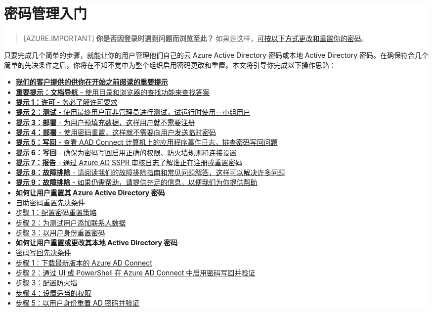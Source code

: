 <properties
    pageTitle="入门：Azure AD 密码管理 | Azure"
    description="使用户能够重置其自己的密码和了解密码重置先决条件，并启用密码写回来管理 Active Directory 中的本地密码。"
    services="active-directory"
    keywords="Active Directory 密码管理、密码管理、重置 Azure AD 密码"
    documentationcenter=""
    author="MicrosoftGuyJFlo"
    manager="femila"
    editor="curtand" />
<tags
    ms.assetid="bde8799f-0b42-446a-ad95-7ebb374c3bec"
    ms.service="active-directory"
    ms.workload="identity"
    ms.tgt_pltfrm="na"
    ms.devlang="na"
    ms.topic="get-started-article"
    ms.date="03/08/2017"
    wacn.date="04/05/2017"
    ms.author="joflore" />  


# 密码管理入门
> [AZURE.IMPORTANT]
**你是否因登录时遇到问题而浏览至此？** 如果是这样，[可按以下方式更改和重置你的密码](/documentation/articles/active-directory-passwords-update-your-own-password/#how-to-reset-your-password/)。
>
>

只要完成几个简单的步骤，就能让你的用户管理他们自己的云 Azure Active Directory 密码或本地 Active Directory 密码。在确保符合几个简单的先决条件之后，你将在不知不觉中为整个组织启用密码更改和重置。本文将引导你完成以下操作思路：

- [**我们的客户提供的供你在开始之前阅读的重要提示**](#top-tips-from-our-customers-to-read-before-you-begin)
 - [**重要提示：文档导航** - 使用目录和浏览器的查找功能来查找答案](#top-tip-documentation-navigation---use-our-table-of-contents-and-your-browsers-find-feature-to-find-answers)
 - [**提示 1：许可** - 务必了解许可要求](#tip-1-licensing---make-sure-you-understand-the-licensing-requirements)
 - [**提示 2：测试** - 使用最终用户而非管理员进行测试，试运行时使用一小组用户](#tip-2-testing---test-with-an-end-user-not-an-administrator-and-pilot-with-a-small-set-of-users)
 - [**提示 3：部署** - 为用户预填充数据，这样用户就不需要注册](#tip-3-deployment---pre-populate-data-for-your-users-so-they-dont-have-to-register)
 - [**提示 4：部署** - 使用密码重置，这样就不需要向用户发送临时密码](#tip-4-deployment---use-password-reset-to-obviate-the-need-to-communicate-temporary-passwords)
 - [**提示 5：写回** - 查看 AAD Connect 计算机上的应用程序事件日志，排查密码写回问题](#tip-5-writeback---look-at-the-application-event-log-on-your-aad-connect-machine-to-troubleshoot-password-writeback)
 - [**提示 6：写回** - 确保为密码写回启用正确的权限、防火墙规则和连接设置](#tip-6-writeback---ensure-you-enable-the-correct-permissions-firewall-rules-and-connection-settings-for-password-writeback)
 - [**提示 7：报告** - 通过 Azure AD SSPR 审核日志了解谁正在注册或重置密码](#tip-7-reporting---see-who-is-registering-or-resetting-passwords-with-the-azure-ad-sspr-audit-logs)
 - [**提示 8：故障排除** - 请阅读我们的故障排除指南和常见问题解答，这样可以解决许多问题](#tip-8-troubleshoot---read-our-troubleshooting-guide-and-faq-to-solve-many-issues)
 - [**提示 9：故障排除** - 如果仍需帮助，请提供充足的信息，以便我们为你提供帮助](#tip-9-troubleshoot---if-you-still-need-help-include-enough-information-for-us-to-assist-you)
- [**如何让用户重置其 Azure Active Directory 密码**](#enable-users-to-reset-their-azure-ad-passwords)
 - [自助密码重置先决条件](#prerequisites)
 - [步骤 1：配置密码重置策略](#step-1-configure-password-reset-policy)
 - [步骤 2：为测试用户添加联系人数据](#step-2-add-contact-data-for-your-test-user)
 - [步骤 3：以用户身份重置密码](#step-3-reset-your-azure-ad-password-as-a-user)
- [**如何让用户重置或更改其本地 Active Directory 密码**](#enable-users-to-reset-or-change-their-ad-passwords)
 - [密码写回先决条件](#writeback-prerequisites)
 - [步骤 1：下载最新版本的 Azure AD Connect](#step-1-download-the-latest-version-of-azure-ad-connect)
 - [步骤 2：通过 UI 或 PowerShell 在 Azure AD Connect 中启用密码写回并验证](#step-2-enable-password-writeback-in-azure-ad-connect)
 - [步骤 3：配置防火墙](#step-3-configure-your-firewall)
 - [步骤 4：设置适当的权限](#step-4-set-up-the-appropriate-active-directory-permissions)
 - [步骤 5：以用户身份重置 AD 密码并验证](#step-5-reset-your-ad-password-as-a-user)

[001]: ./media/active-directory-passwords-getting-started/001.jpg "Image_001.jpg"
[002]: ./media/active-directory-passwords-getting-started/002.jpg "Image_002.jpg"
[003]: ./media/active-directory-passwords-getting-started/003.jpg "Image_003.jpg"
[004]: ./media/active-directory-passwords-getting-started/004.jpg "Image_004.jpg"
[005]: ./media/active-directory-passwords-getting-started/005.jpg "Image_005.jpg"
[006]: ./media/active-directory-passwords-getting-started/006.jpg "Image_006.jpg"
[007]: ./media/active-directory-passwords-getting-started/007.jpg "Image_007.jpg"
[008]: ./media/active-directory-passwords-getting-started/008.jpg "Image_008.jpg"
[009]: ./media/active-directory-passwords-getting-started/009.jpg "Image_009.jpg"
[010]: ./media/active-directory-passwords-getting-started/010.jpg "Image_010.jpg"
[011]: ./media/active-directory-passwords-getting-started/011.jpg "Image_011.jpg"
[012]: ./media/active-directory-passwords-getting-started/012.jpg "Image_012.jpg"
[013]: ./media/active-directory-passwords-getting-started/013.jpg "Image_013.jpg"
[014]: ./media/active-directory-passwords-getting-started/014.jpg "Image_014.jpg"
[015]: ./media/active-directory-passwords-getting-started/015.jpg "Image_015.jpg"
[016]: ./media/active-directory-passwords-getting-started/016.jpg "Image_016.jpg"
[017]: ./media/active-directory-passwords-getting-started/017.jpg "Image_017.jpg"
[018]: ./media/active-directory-passwords-getting-started/018.jpg "Image_018.jpg"
[019]: ./media/active-directory-passwords-getting-started/019.jpg "Image_019.jpg"
[020]: ./media/active-directory-passwords-getting-started/020.jpg "Image_020.jpg"
[021]: ./media/active-directory-passwords-getting-started/021.jpg "Image_021.jpg"
[022]: ./media/active-directory-passwords-getting-started/022.jpg "Image_022.jpg"
[023]: ./media/active-directory-passwords-getting-started/023.jpg "Image_023.jpg"
[024]: ./media/active-directory-passwords-getting-started/024.jpg "Image_024.jpg"
[025]: ./media/active-directory-passwords-getting-started/025.jpg "Image_025.jpg"
[026]: ./media/active-directory-passwords-getting-started/026.jpg "Image_026.jpg"
[027]: ./media/active-directory-passwords-getting-started/027.jpg "Image_027.jpg"
[028]: ./media/active-directory-passwords-getting-started/028.jpg "Image_028.jpg"
[029]: ./media/active-directory-passwords-getting-started/029.jpg "Image_029.jpg"
[030]: ./media/active-directory-passwords-getting-started/030.jpg "Image_030.jpg"
[031]: ./media/active-directory-passwords-getting-started/031.jpg "Image_031.jpg"
[032]: ./media/active-directory-passwords-getting-started/032.jpg "Image_032.jpg"